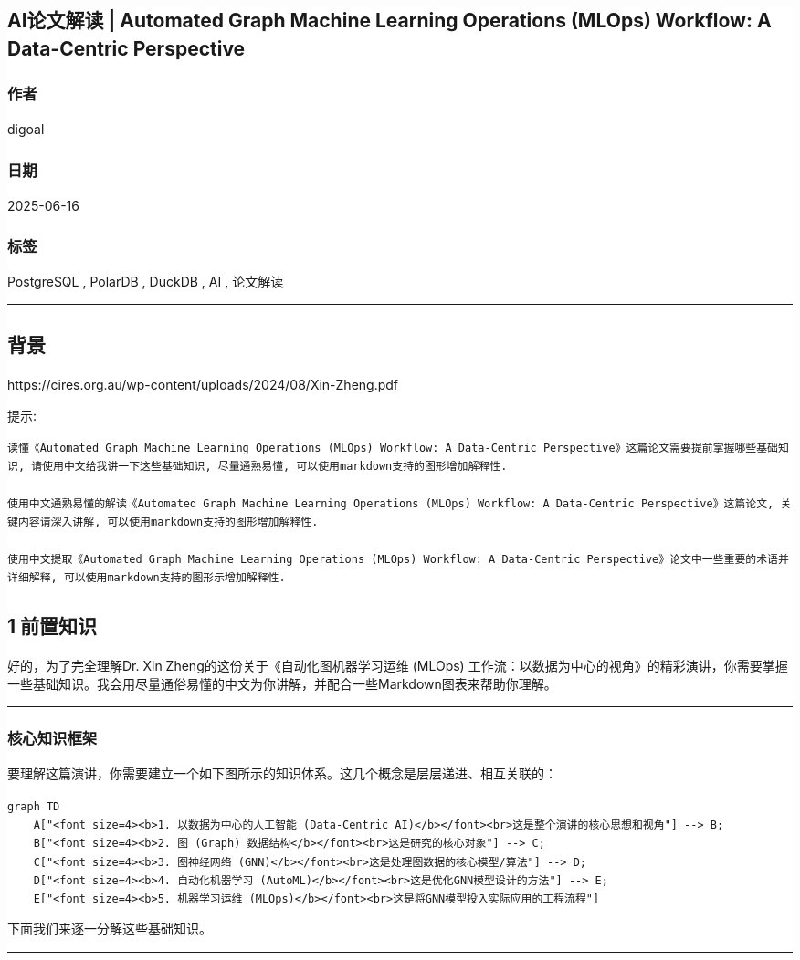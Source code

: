 ## AI论文解读 | Automated Graph Machine Learning Operations (MLOps) Workflow: A Data-Centric Perspective
        
### 作者        
digoal        
        
### 日期        
2025-06-16        
        
### 标签        
PostgreSQL , PolarDB , DuckDB , AI , 论文解读        
        
----        
        
## 背景       
      
https://cires.org.au/wp-content/uploads/2024/08/Xin-Zheng.pdf        
        
提示:        
```        
读懂《Automated Graph Machine Learning Operations (MLOps) Workflow: A Data-Centric Perspective》这篇论文需要提前掌握哪些基础知识, 请使用中文给我讲一下这些基础知识, 尽量通熟易懂, 可以使用markdown支持的图形增加解释性.        
        
使用中文通熟易懂的解读《Automated Graph Machine Learning Operations (MLOps) Workflow: A Data-Centric Perspective》这篇论文, 关键内容请深入讲解, 可以使用markdown支持的图形增加解释性.        
        
使用中文提取《Automated Graph Machine Learning Operations (MLOps) Workflow: A Data-Centric Perspective》论文中一些重要的术语并详细解释, 可以使用markdown支持的图形示增加解释性.        
```        
        
## 1 前置知识  
  
好的，为了完全理解Dr. Xin Zheng的这份关于《自动化图机器学习运维 (MLOps) 工作流：以数据为中心的视角》的精彩演讲，你需要掌握一些基础知识。我会用尽量通俗易懂的中文为你讲解，并配合一些Markdown图表来帮助你理解。

---

### 核心知识框架

要理解这篇演讲，你需要建立一个如下图所示的知识体系。这几个概念是层层递进、相互关联的：

```mermaid
graph TD
    A["<font size=4><b>1. 以数据为中心的人工智能 (Data-Centric AI)</b></font><br>这是整个演讲的核心思想和视角"] --> B;
    B["<font size=4><b>2. 图 (Graph) 数据结构</b></font><br>这是研究的核心对象"] --> C;
    C["<font size=4><b>3. 图神经网络 (GNN)</b></font><br>这是处理图数据的核心模型/算法"] --> D;
    D["<font size=4><b>4. 自动化机器学习 (AutoML)</b></font><br>这是优化GNN模型设计的方法"] --> E;
    E["<font size=4><b>5. 机器学习运维 (MLOps)</b></font><br>这是将GNN模型投入实际应用的工程流程"]

```

下面我们来逐一分解这些基础知识。

---